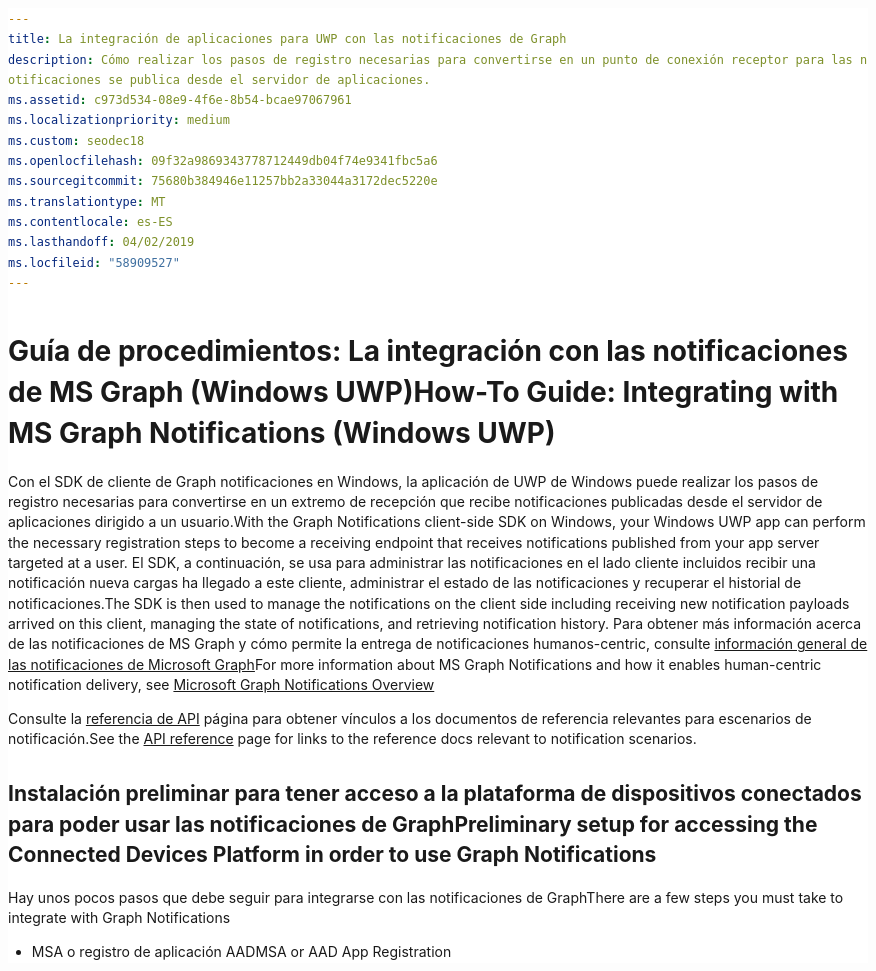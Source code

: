 ```yaml
---
title: La integración de aplicaciones para UWP con las notificaciones de Graph
description: Cómo realizar los pasos de registro necesarias para convertirse en un punto de conexión receptor para las notificaciones se publica desde el servidor de aplicaciones.
ms.assetid: c973d534-08e9-4f6e-8b54-bcae97067961
ms.localizationpriority: medium
ms.custom: seodec18
ms.openlocfilehash: 09f32a9869343778712449db04f74e9341fbc5a6
ms.sourcegitcommit: 75680b384946e11257bb2a33044a3172dec5220e
ms.translationtype: MT
ms.contentlocale: es-ES
ms.lasthandoff: 04/02/2019
ms.locfileid: "58909527"
---
```

# <a name="how-to-guide-integrating-with-ms-graph-notifications-windows-uwp"></a><span data-ttu-id="dc6c3-103">Guía de procedimientos: La integración con las notificaciones de MS Graph (Windows UWP)</span><span class="sxs-lookup"><span data-stu-id="dc6c3-103">How-To Guide: Integrating with MS Graph Notifications (Windows UWP)</span></span>

<span data-ttu-id="dc6c3-104">Con el SDK de cliente de Graph notificaciones en Windows, la aplicación de UWP de Windows puede realizar los pasos de registro necesarias para convertirse en un extremo de recepción que recibe notificaciones publicadas desde el servidor de aplicaciones dirigido a un usuario.</span><span class="sxs-lookup"><span data-stu-id="dc6c3-104">With the Graph Notifications client-side SDK on Windows, your Windows UWP app can perform the necessary registration steps to become a receiving endpoint that receives notifications published from your app server targeted at a user.</span></span> <span data-ttu-id="dc6c3-105">El SDK, a continuación, se usa para administrar las notificaciones en el lado cliente incluidos recibir una notificación nueva cargas ha llegado a este cliente, administrar el estado de las notificaciones y recuperar el historial de notificaciones.</span><span class="sxs-lookup"><span data-stu-id="dc6c3-105">The SDK is then used to manage the notifications on the client side including receiving new notification payloads arrived on this client, managing the state of notifications, and retrieving notification history.</span></span> <span data-ttu-id="dc6c3-106">Para obtener más información acerca de las notificaciones de MS Graph y cómo permite la entrega de notificaciones humanos-centric, consulte [información general de las notificaciones de Microsoft Graph](index.md)</span><span class="sxs-lookup"><span data-stu-id="dc6c3-106">For more information about MS Graph Notifications and how it enables human-centric notification delivery, see [Microsoft Graph Notifications Overview](index.md)</span></span>

<span data-ttu-id="dc6c3-107">Consulte la [referencia de API](api-reference-for-windows/index.md) página para obtener vínculos a los documentos de referencia relevantes para escenarios de notificación.</span><span class="sxs-lookup"><span data-stu-id="dc6c3-107">See the [API reference](api-reference-for-windows/index.md) page for links to the reference docs relevant to notification scenarios.</span></span>

## <a name="preliminary-setup-for-accessing-the-connected-devices-platform-in-order-to-use-graph-notifications"></a><span data-ttu-id="dc6c3-108">Instalación preliminar para tener acceso a la plataforma de dispositivos conectados para poder usar las notificaciones de Graph</span><span class="sxs-lookup"><span data-stu-id="dc6c3-108">Preliminary setup for accessing the Connected Devices Platform in order to use Graph Notifications</span></span> 
<span data-ttu-id="dc6c3-109">Hay unos pocos pasos que debe seguir para integrarse con las notificaciones de Graph</span><span class="sxs-lookup"><span data-stu-id="dc6c3-109">There are a few steps you must take to integrate with Graph Notifications</span></span>
* <span data-ttu-id="dc6c3-110">MSA o registro de aplicación AAD</span><span class="sxs-lookup"><span data-stu-id="dc6c3-110">MSA or AAD App Registration</span></span>